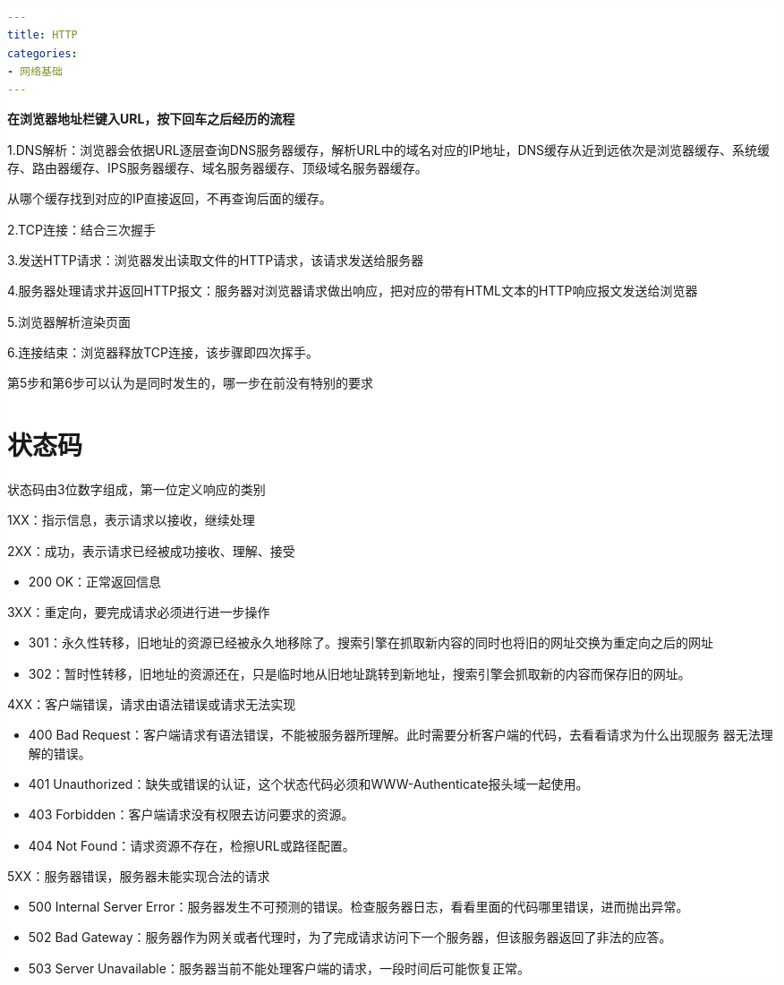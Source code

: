 ```yaml
---
title: HTTP
categories: 
- 网络基础
---
```


**在浏览器地址栏键入URL，按下回车之后经历的流程**

1.DNS解析：浏览器会依据URL逐层查询DNS服务器缓存，解析URL中的域名对应的IP地址，DNS缓存从近到远依次是浏览器缓存、系统缓存、路由器缓存、IPS服务器缓存、域名服务器缓存、顶级域名服务器缓存。

从哪个缓存找到对应的IP直接返回，不再查询后面的缓存。

2.TCP连接：结合三次握手

3.发送HTTP请求：浏览器发出读取文件的HTTP请求，该请求发送给服务器

4.服务器处理请求并返回HTTP报文：服务器对浏览器请求做出响应，把对应的带有HTML文本的HTTP响应报文发送给浏览器

5.浏览器解析渲染页面

6.连接结束：浏览器释放TCP连接，该步骤即四次挥手。

第5步和第6步可以认为是同时发生的，哪一步在前没有特别的要求

# 状态码

状态码由3位数字组成，第一位定义响应的类别

1XX：指示信息，表示请求以接收，继续处理

2XX：成功，表示请求已经被成功接收、理解、接受

* 200 OK：正常返回信息

3XX：重定向，要完成请求必须进行进一步操作

* 301：永久性转移，旧地址的资源已经被永久地移除了。搜索引擎在抓取新内容的同时也将旧的网址交换为重定向之后的网址

* 302：暂时性转移，旧地址的资源还在，只是临时地从旧地址跳转到新地址，搜索引擎会抓取新的内容而保存旧的网址。

4XX：客户端错误，请求由语法错误或请求无法实现

* 400 Bad Request：客户端请求有语法错误，不能被服务器所理解。此时需要分析客户端的代码，去看看请求为什么出现服务   器无法理解的错误。

* 401 Unauthorized：缺失或错误的认证，这个状态代码必须和WWW-Authenticate报头域一起使用。

* 403 Forbidden：客户端请求没有权限去访问要求的资源。

* 404 Not Found：请求资源不存在，检擦URL或路径配置。

5XX：服务器错误，服务器未能实现合法的请求

* 500 Internal Server Error：服务器发生不可预测的错误。检查服务器日志，看看里面的代码哪里错误，进而抛出异常。

* 502 Bad Gateway：服务器作为网关或者代理时，为了完成请求访问下一个服务器，但该服务器返回了非法的应答。

* 503 Server Unavailable：服务器当前不能处理客户端的请求，一段时间后可能恢复正常。

